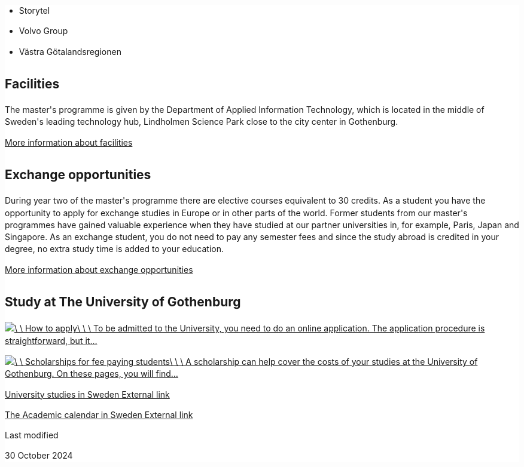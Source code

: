 - Storytel

- Volvo Group

- Västra Götalandsregionen

## Facilities

The master's programme is given by the Department of Applied Information Technology, which is located in the middle of Sweden's leading technology hub, Lindholmen Science Park close to the city center in Gothenburg.

[More information about facilities](https://www.gu.se/en/study-gothenburg/campus-lindholmen)

## Exchange opportunities

During year two of the master's programme there are elective courses equivalent to 30 credits. As a student you have the opportunity to apply for exchange studies in Europe or in other parts of the world. Former students from our master's programmes have gained valuable experience when they have studied at our partner universities in, for example, Paris, Japan and Singapore. As an exchange student, you do not need to pay any semester fees and since the study abroad is credited in your degree, no extra study time is added to your education.

[More information about exchange opportunities](https://studentportal.gu.se/english/Abroad/?languageId=100001&skipSSOCheck=true)

## Study at The University of Gothenburg

[![](/sites/default/files/dynamic-image/dynamic_image_2188_218/public/2020-03/cytonn-photography-ZJEKICY5EXY-unsplash.jpg?media_id=2553&width=1904&height=208)\\
\\
How to apply\\
\\
\\
To be admitted to the University, you need to do an online application. The application procedure is straightforward, but it…](/en/study-in-gothenburg/apply)

[![](/sites/default/files/dynamic-image/dynamic_image_2188_218/public/2024-01/GU-7.jpg?media_id=95188&width=1904&height=208)\\
\\
Scholarships for fee paying students\\
\\
\\
A scholarship can help cover the costs of your studies at the University of Gothenburg. On these pages, you will find…](/en/study-in-gothenburg/apply/scholarships-for-fee-paying-students)

[University studies in Sweden External link](https://www.gu.se/en/study-in-gothenburg/before-you-arrive/university-studies-in-sweden "External link")

[The Academic calendar in Sweden External link](https://www.gu.se/en/study-in-gothenburg/when-you-are-here/academic-calendar "External link")

Last modified


30 October 2024